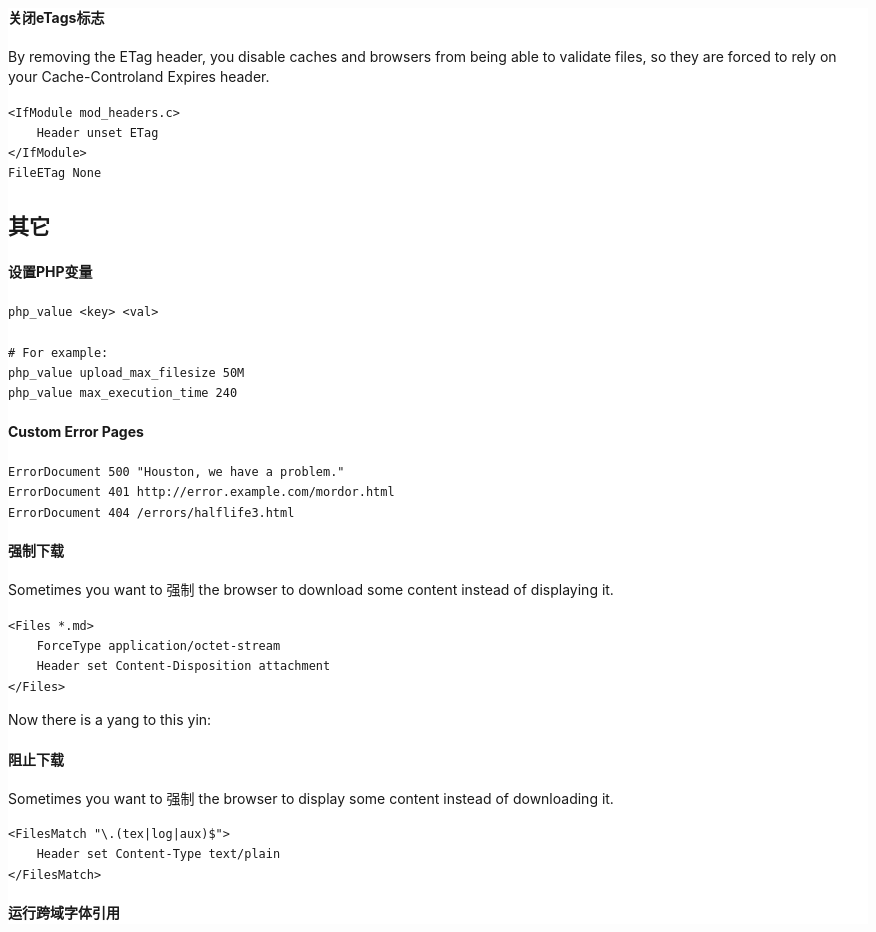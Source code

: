 #### 关闭eTags标志

By removing the ETag header, you disable caches and browsers from being able to validate files, so they are forced to rely on your Cache-Controland Expires header.

```
<IfModule mod_headers.c>
    Header unset ETag
</IfModule>
FileETag None
```


## 其它

#### 设置PHP变量

```
php_value <key> <val>

# For example:
php_value upload_max_filesize 50M
php_value max_execution_time 240
```

#### Custom Error Pages

```
ErrorDocument 500 "Houston, we have a problem."
ErrorDocument 401 http://error.example.com/mordor.html
ErrorDocument 404 /errors/halflife3.html
```

#### 强制下载

Sometimes you want to 强制 the browser to download some content instead of displaying it.

```
<Files *.md>
    ForceType application/octet-stream
    Header set Content-Disposition attachment
</Files>
```

Now there is a yang to this yin:

#### 阻止下载

Sometimes you want to 强制 the browser to display some content instead of downloading it.

```
<FilesMatch "\.(tex|log|aux)$">
    Header set Content-Type text/plain
</FilesMatch>
```

#### 运行跨域字体引用
